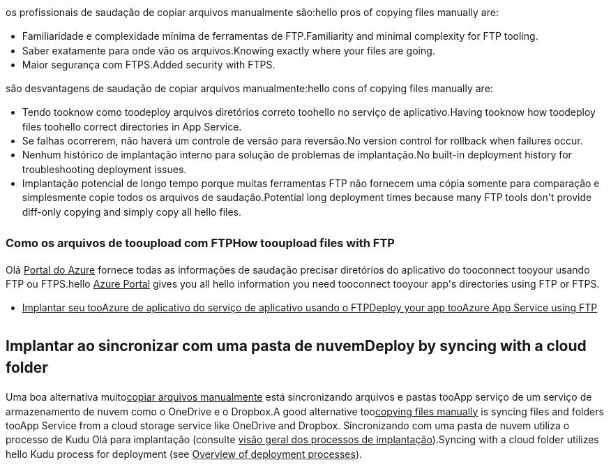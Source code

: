 <span data-ttu-id="5cce8-134">os profissionais de saudação de copiar arquivos manualmente são:</span><span class="sxs-lookup"><span data-stu-id="5cce8-134">hello pros of copying files manually are:</span></span>

* <span data-ttu-id="5cce8-135">Familiaridade e complexidade mínima de ferramentas de FTP.</span><span class="sxs-lookup"><span data-stu-id="5cce8-135">Familiarity and minimal complexity for FTP tooling.</span></span> 
* <span data-ttu-id="5cce8-136">Saber exatamente para onde vão os arquivos.</span><span class="sxs-lookup"><span data-stu-id="5cce8-136">Knowing exactly where your files are going.</span></span>
* <span data-ttu-id="5cce8-137">Maior segurança com FTPS.</span><span class="sxs-lookup"><span data-stu-id="5cce8-137">Added security with FTPS.</span></span>

<span data-ttu-id="5cce8-138">são desvantagens de saudação de copiar arquivos manualmente:</span><span class="sxs-lookup"><span data-stu-id="5cce8-138">hello cons of copying files manually are:</span></span>

* <span data-ttu-id="5cce8-139">Tendo tooknow como toodeploy arquivos diretórios correto toohello no serviço de aplicativo.</span><span class="sxs-lookup"><span data-stu-id="5cce8-139">Having tooknow how toodeploy files toohello correct directories in App Service.</span></span> 
* <span data-ttu-id="5cce8-140">Se falhas ocorrerem, não haverá um controle de versão para reversão.</span><span class="sxs-lookup"><span data-stu-id="5cce8-140">No version control for rollback when failures occur.</span></span>
* <span data-ttu-id="5cce8-141">Nenhum histórico de implantação interno para solução de problemas de implantação.</span><span class="sxs-lookup"><span data-stu-id="5cce8-141">No built-in deployment history for troubleshooting deployment issues.</span></span>
* <span data-ttu-id="5cce8-142">Implantação potencial de longo tempo porque muitas ferramentas FTP não fornecem uma cópia somente para comparação e simplesmente copie todos os arquivos de saudação.</span><span class="sxs-lookup"><span data-stu-id="5cce8-142">Potential long deployment times because many FTP tools don't provide diff-only copying and simply copy all hello files.</span></span>  

### <span data-ttu-id="5cce8-143"><a name="howtoftp"></a>Como os arquivos de tooupload com FTP</span><span class="sxs-lookup"><span data-stu-id="5cce8-143"><a name="howtoftp"></a>How tooupload files with FTP</span></span>
<span data-ttu-id="5cce8-144">Olá [Portal do Azure](https://portal.azure.com) fornece todas as informações de saudação precisar diretórios do aplicativo do tooconnect tooyour usando FTP ou FTPS.</span><span class="sxs-lookup"><span data-stu-id="5cce8-144">hello [Azure Portal](https://portal.azure.com) gives you all hello information you need tooconnect tooyour app's directories using FTP or FTPS.</span></span>

* [<span data-ttu-id="5cce8-145">Implantar seu tooAzure de aplicativo do serviço de aplicativo usando o FTP</span><span class="sxs-lookup"><span data-stu-id="5cce8-145">Deploy your app tooAzure App Service using FTP</span></span>](app-service-deploy-ftp.md)

## <span data-ttu-id="5cce8-146"><a name="dropbox"></a>Implantar ao sincronizar com uma pasta de nuvem</span><span class="sxs-lookup"><span data-stu-id="5cce8-146"><a name="dropbox"></a>Deploy by syncing with a cloud folder</span></span>
<span data-ttu-id="5cce8-147">Uma boa alternativa muito[copiar arquivos manualmente](#ftp) está sincronizando arquivos e pastas tooApp serviço de um serviço de armazenamento de nuvem como o OneDrive e o Dropbox.</span><span class="sxs-lookup"><span data-stu-id="5cce8-147">A good alternative too[copying files manually](#ftp) is syncing files and folders tooApp Service from a cloud storage service like OneDrive and Dropbox.</span></span> <span data-ttu-id="5cce8-148">Sincronizando com uma pasta de nuvem utiliza o processo de Kudu Olá para implantação (consulte [visão geral dos processos de implantação](#overview)).</span><span class="sxs-lookup"><span data-stu-id="5cce8-148">Syncing with a cloud folder utilizes hello Kudu process for deployment (see [Overview of deployment processes](#overview)).</span></span>
